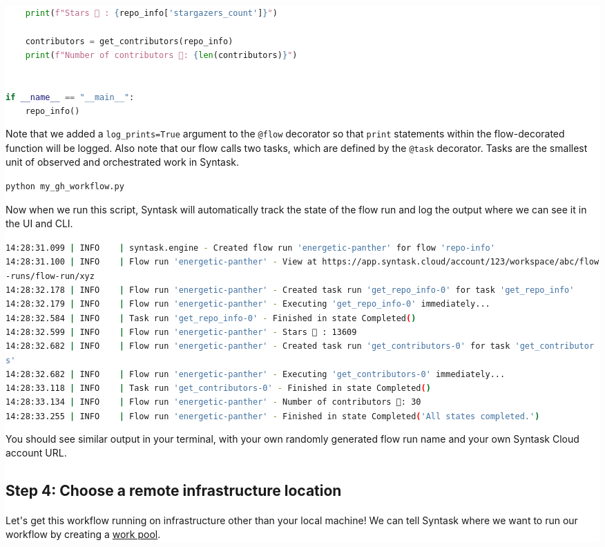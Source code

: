 ```python hl_lines="2 5" title="my_gh_workflow.py"
    print(f"Stars 🌠 : {repo_info['stargazers_count']}")

    contributors = get_contributors(repo_info)
    print(f"Number of contributors 👷: {len(contributors)}")


if __name__ == "__main__":
    repo_info()
```

Note that we added a `log_prints=True` argument to the `@flow` decorator so that `print` statements within the flow-decorated function will be logged.
Also note that our flow calls two tasks, which are defined by the `@task` decorator.
Tasks are the smallest unit of observed and orchestrated work in Syntask.

<div class="terminal">

```bash
python my_gh_workflow.py
```

</div>

Now when we run this script, Syntask will automatically track the state of the flow run and log the output where we can see it in the UI and CLI.

<div class="terminal">

```bash
14:28:31.099 | INFO    | syntask.engine - Created flow run 'energetic-panther' for flow 'repo-info'
14:28:31.100 | INFO    | Flow run 'energetic-panther' - View at https://app.syntask.cloud/account/123/workspace/abc/flow-runs/flow-run/xyz
14:28:32.178 | INFO    | Flow run 'energetic-panther' - Created task run 'get_repo_info-0' for task 'get_repo_info'
14:28:32.179 | INFO    | Flow run 'energetic-panther' - Executing 'get_repo_info-0' immediately...
14:28:32.584 | INFO    | Task run 'get_repo_info-0' - Finished in state Completed()
14:28:32.599 | INFO    | Flow run 'energetic-panther' - Stars 🌠 : 13609
14:28:32.682 | INFO    | Flow run 'energetic-panther' - Created task run 'get_contributors-0' for task 'get_contributors'
14:28:32.682 | INFO    | Flow run 'energetic-panther' - Executing 'get_contributors-0' immediately...
14:28:33.118 | INFO    | Task run 'get_contributors-0' - Finished in state Completed()
14:28:33.134 | INFO    | Flow run 'energetic-panther' - Number of contributors 👷: 30
14:28:33.255 | INFO    | Flow run 'energetic-panther' - Finished in state Completed('All states completed.')
```

</div>

You should see similar output in your terminal, with your own randomly generated flow run name and your own Syntask Cloud account URL.

## Step 4: Choose a remote infrastructure location

Let's get this workflow running on infrastructure other than your local machine!
We can tell Syntask where we want to run our workflow by creating a [work pool](/concepts/work-pools/).
